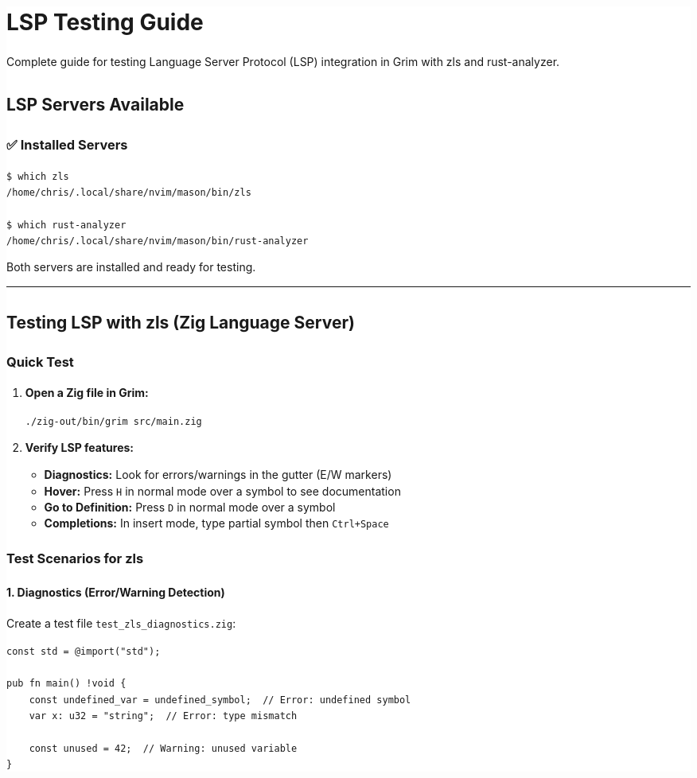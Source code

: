 # LSP Testing Guide

Complete guide for testing Language Server Protocol (LSP) integration in Grim with zls and rust-analyzer.

## LSP Servers Available

### ✅ Installed Servers

```bash
$ which zls
/home/chris/.local/share/nvim/mason/bin/zls

$ which rust-analyzer
/home/chris/.local/share/nvim/mason/bin/rust-analyzer
```

Both servers are installed and ready for testing.

---

## Testing LSP with zls (Zig Language Server)

### Quick Test

1. **Open a Zig file in Grim:**
   ```bash
   ./zig-out/bin/grim src/main.zig
   ```

2. **Verify LSP features:**
   - **Diagnostics:** Look for errors/warnings in the gutter (E/W markers)
   - **Hover:** Press `H` in normal mode over a symbol to see documentation
   - **Go to Definition:** Press `D` in normal mode over a symbol
   - **Completions:** In insert mode, type partial symbol then `Ctrl+Space`

### Test Scenarios for zls

#### 1. **Diagnostics (Error/Warning Detection)**

Create a test file `test_zls_diagnostics.zig`:
```zig
const std = @import("std");

pub fn main() !void {
    const undefined_var = undefined_symbol;  // Error: undefined symbol
    var x: u32 = "string";  // Error: type mismatch

    const unused = 42;  // Warning: unused variable
}
```

